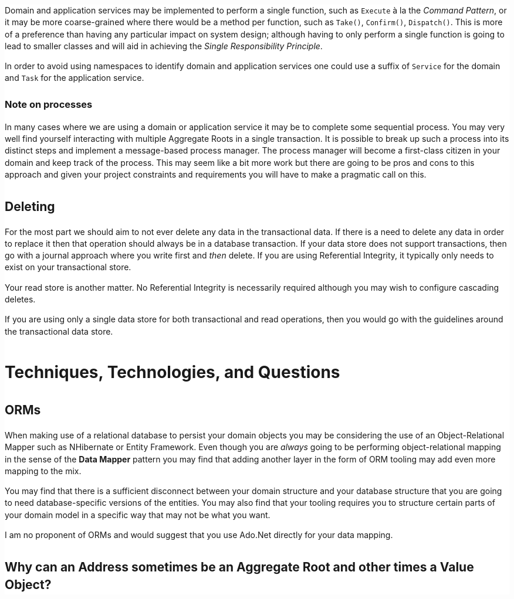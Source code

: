 Domain and application services may be implemented to perform a single function, such as `Execute` à la the *Command Pattern*, or it may be more coarse-grained where there would be a method per function, such as `Take()`, `Confirm()`, `Dispatch()`.  This is more of a preference than having any particular impact on system design; although having to only perform a single function is going to lead to smaller classes and will aid in achieving the *Single Responsibility Principle*.

In order to avoid using namespaces to identify domain and application services one could use a suffix of `Service` for the domain and `Task` for the application service.

### Note on processes

In many cases where we are using a domain or application service it may be to complete some sequential process.  You may very well find yourself interacting with multiple Aggregate Roots in a single transaction.  It is possible to break up such a process into its distinct steps and implement a message-based process manager.  The process manager will become a first-class citizen in your domain and keep track of the process.  This may seem like a bit more work but there are going to be pros and cons to this approach and given your project constraints and requirements you will have to make a pragmatic call on this.

## Deleting

For the most part we should aim to not ever delete any data in the transactional data.  If there is a need to delete any data in order to replace it then that operation should always be in a database transaction.  If your data store does not support transactions, then go with a journal approach where you write first and *then* delete.  If you are using Referential Integrity, it typically only needs to exist on your transactional store.

Your read store is another matter.  No Referential Integrity is necessarily required although you may wish to configure cascading deletes.

If you are using only a single data store for both transactional and read operations, then you would go with the guidelines around the transactional data store.

# Techniques, Technologies, and Questions

## ORMs

When making use of a relational database to persist your domain objects you may be considering the use of an Object-Relational Mapper such as NHibernate or Entity Framework.  Even though you are *always* going to be performing object-relational mapping in the sense of the **Data Mapper** pattern you may find that adding another layer in the form of ORM tooling may add even more mapping to the mix.

You may find that there is a sufficient disconnect between your domain structure and your database structure that you are going to need database-specific versions of the entities.  You may also find that your tooling requires you to structure certain parts of your domain model in a specific way that may not be what you want.

I am no proponent of ORMs and would suggest that you use Ado.Net directly for your data mapping.

## Why can an Address sometimes be an Aggregate Root and other times a Value Object?

